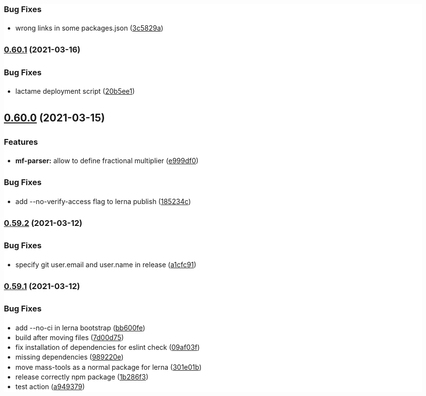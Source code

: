 
### Bug Fixes

* wrong links in some packages.json ([3c5829a](https://www.github.com/cheminfo/mass-tools/commit/3c5829a153dd198d56e7d54c065bf7e241ea0423))

### [0.60.1](https://www.github.com/cheminfo/mass-tools/compare/v0.60.0...v0.60.1) (2021-03-16)


### Bug Fixes

* lactame deployment script ([20b5ee1](https://www.github.com/cheminfo/mass-tools/commit/20b5ee1db7e14a09019bf568f719e191c65fcbcd))

## [0.60.0](https://www.github.com/cheminfo/mass-tools/compare/v0.59.2...v0.60.0) (2021-03-15)


### Features

* **mf-parser:** allow to define fractional multiplier ([e999df0](https://www.github.com/cheminfo/mass-tools/commit/e999df00e40f0611d4d0b22f59db40b4e57170c4))


### Bug Fixes

* add --no-verify-access flag to lerna publish ([185234c](https://www.github.com/cheminfo/mass-tools/commit/185234c0c9a88d297f0fec999b32ae5a5d87dd61))

### [0.59.2](https://www.github.com/cheminfo/mass-tools/compare/v0.59.1...v0.59.2) (2021-03-12)


### Bug Fixes

* specify git user.email and user.name in release ([a1cfc91](https://www.github.com/cheminfo/mass-tools/commit/a1cfc918fa0454a58da64d5c75c1fffa1f697af5))

### [0.59.1](https://www.github.com/cheminfo/mass-tools/compare/v0.59.0...v0.59.1) (2021-03-12)


### Bug Fixes

* add --no-ci in lerna bootstrap ([bb600fe](https://www.github.com/cheminfo/mass-tools/commit/bb600fec54b19e63025e29161f1040801e45dfbf))
* build after moving files ([7d00d75](https://www.github.com/cheminfo/mass-tools/commit/7d00d75a60cedd47c80e2fbc7d8e41a38d1fcf8b))
* fix installation of dependencies for eslint check ([09af03f](https://www.github.com/cheminfo/mass-tools/commit/09af03f13343acea99eec11cb61c6f3958a79218))
* missing dependencies ([989220e](https://www.github.com/cheminfo/mass-tools/commit/989220e357ceeeb76181dde823338b53d7cc298f))
* move mass-tools as a normal package for lerna ([301e01b](https://www.github.com/cheminfo/mass-tools/commit/301e01bf731dd592d67e7cf7bee4f10012c1cccd))
* release correctly npm package ([1b286f3](https://www.github.com/cheminfo/mass-tools/commit/1b286f31d7c3442d075f343fd63257fc78dbd5e7))
* test action ([a949379](https://www.github.com/cheminfo/mass-tools/commit/a949379b9fb5e20b704e7bb7e190792acff2814d))
